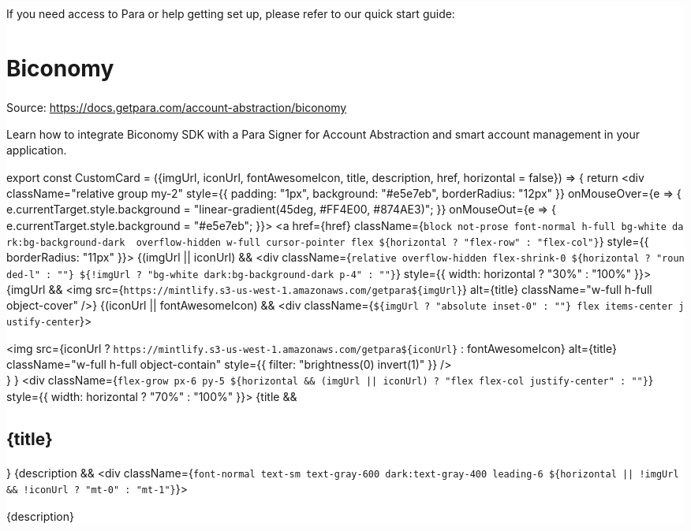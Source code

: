 If you need access to Para or help getting set up, please refer to our quick start guide:

<CustomCard horizontal title="Getting Started" fontAwesomeIcon="https://mintlify.b-cdn.net/v6.6.0/regular/rocket.svg" imgUrl="/images/background-gradient.svg" href="/getting-started/initial-setup" description="Learn how to set up and use the Para SDK in your project" />


# Biconomy
Source: https://docs.getpara.com/account-abstraction/biconomy

Learn how to integrate Biconomy SDK with a Para Signer for Account Abstraction and smart account management in your application.

export const CustomCard = ({imgUrl, iconUrl, fontAwesomeIcon, title, description, href, horizontal = false}) => {
  return <div className="relative group my-2" style={{
    padding: "1px",
    background: "#e5e7eb",
    borderRadius: "12px"
  }} onMouseOver={e => {
    e.currentTarget.style.background = "linear-gradient(45deg, #FF4E00, #874AE3)";
  }} onMouseOut={e => {
    e.currentTarget.style.background = "#e5e7eb";
  }}>
      <a href={href} className={`
          block not-prose font-normal h-full
          bg-white dark:bg-background-dark 
          overflow-hidden w-full cursor-pointer
          flex ${horizontal ? "flex-row" : "flex-col"}
        `} style={{
    borderRadius: "11px"
  }}>
        {(imgUrl || iconUrl) && <div className={`
              relative overflow-hidden flex-shrink-0
              ${horizontal ? "rounded-l" : ""}
              ${!imgUrl ? "bg-white dark:bg-background-dark p-4" : ""}
            `} style={{
    width: horizontal ? "30%" : "100%"
  }}>
            {imgUrl && <img src={`https://mintlify.s3-us-west-1.amazonaws.com/getpara${imgUrl}`} alt={title} className="w-full h-full object-cover" />}
            {(iconUrl || fontAwesomeIcon) && <div className={`
                ${imgUrl ? "absolute inset-0" : ""}
                flex items-center justify-center
              `}>
                <div className="relative w-8 h-8">
                  <img src={iconUrl ? `https://mintlify.s3-us-west-1.amazonaws.com/getpara${iconUrl}` : fontAwesomeIcon} alt={title} className="w-full h-full object-contain" style={{
    filter: "brightness(0) invert(1)"
  }} />
                </div>
              </div>}
          </div>}
        <div className={`
            flex-grow px-6 py-5
            ${horizontal && (imgUrl || iconUrl) ? "flex flex-col justify-center" : ""}
          `} style={{
    width: horizontal ? "70%" : "100%"
  }}>
          {title && <h2 className="font-semibold text-base text-gray-800 dark:text-white">{title}</h2>}
          {description && <div className={`
              font-normal text-sm text-gray-600 dark:text-gray-400 leading-6
              ${horizontal || !imgUrl && !iconUrl ? "mt-0" : "mt-1"}
            `}>
              <p>{description}</p>